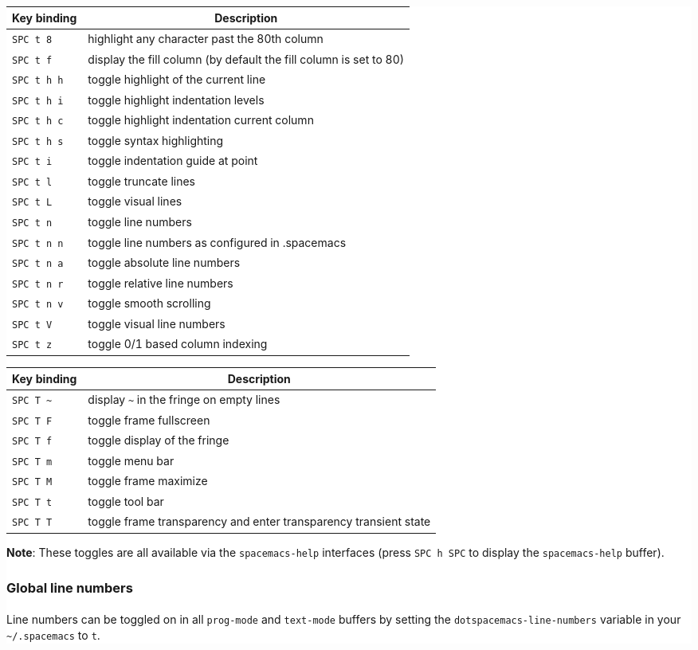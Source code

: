 | Key binding | Description                                                       |
|-------------|-------------------------------------------------------------------|
| `SPC t 8`   | highlight any character past the 80th column                      |
| `SPC t f`   | display the fill column (by default the fill column is set to 80) |
| `SPC t h h` | toggle highlight of the current line                              |
| `SPC t h i` | toggle highlight indentation levels                               |
| `SPC t h c` | toggle highlight indentation current column                       |
| `SPC t h s` | toggle syntax highlighting                                        |
| `SPC t i`   | toggle indentation guide at point                                 |
| `SPC t l`   | toggle truncate lines                                             |
| `SPC t L`   | toggle visual lines                                               |
| `SPC t n`   | toggle line numbers                                               |
| `SPC t n n` | toggle line numbers as configured in .spacemacs                   |
| `SPC t n a` | toggle absolute line numbers                                      |
| `SPC t n r` | toggle relative line numbers                                      |
| `SPC t n v` | toggle smooth scrolling                                           |
| `SPC t V`   | toggle visual line numbers                                        |
| `SPC t z`   | toggle 0/1 based column indexing                                  |

| Key binding | Description                                                      |
|-------------|------------------------------------------------------------------|
| `SPC T ~`   | display `~` in the fringe on empty lines                         |
| `SPC T F`   | toggle frame fullscreen                                          |
| `SPC T f`   | toggle display of the fringe                                     |
| `SPC T m`   | toggle menu bar                                                  |
| `SPC T M`   | toggle frame maximize                                            |
| `SPC T t`   | toggle tool bar                                                  |
| `SPC T T`   | toggle frame transparency and enter transparency transient state |

**Note**: These toggles are all available via the `spacemacs-help`
interfaces (press `SPC h SPC` to display the `spacemacs-help` buffer).

### Global line numbers

Line numbers can be toggled on in all `prog-mode` and `text-mode`
buffers by setting the `dotspacemacs-line-numbers` variable in your
`~/.spacemacs` to `t`.
